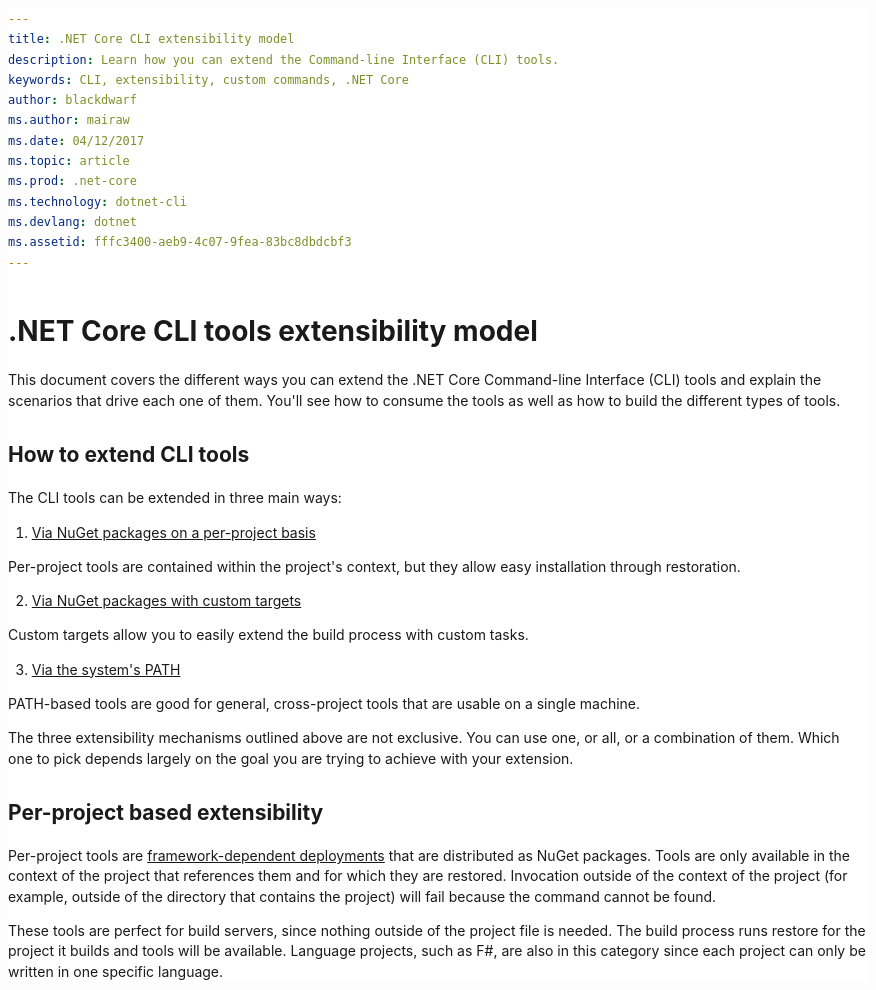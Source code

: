 ```yaml
---
title: .NET Core CLI extensibility model
description: Learn how you can extend the Command-line Interface (CLI) tools.
keywords: CLI, extensibility, custom commands, .NET Core
author: blackdwarf
ms.author: mairaw
ms.date: 04/12/2017
ms.topic: article
ms.prod: .net-core
ms.technology: dotnet-cli
ms.devlang: dotnet
ms.assetid: fffc3400-aeb9-4c07-9fea-83bc8dbdcbf3
---
```


# .NET Core CLI tools extensibility model

This document covers the different ways you can extend the .NET Core Command-line Interface (CLI) tools and explain the scenarios that drive each one of them.
You'll see how to consume the tools as well as how to build the different types of tools.

## How to extend CLI tools
The CLI tools can be extended in three main ways:

1. [Via NuGet packages on a per-project basis](#per-project-based-extensibility)

  Per-project tools are contained within the project's context, but they allow easy installation through restoration.

2. [Via NuGet packages with custom targets](#custom-targets)

  Custom targets allow you to easily extend the build process with custom tasks.

3. [Via the system's PATH](#path-based-extensibility)

  PATH-based tools are good for general, cross-project tools that are usable on a single machine.

The three extensibility mechanisms outlined above are not exclusive. You can use one, or all, or a combination of them. Which one to pick
depends largely on the goal you are trying to achieve with your extension.

## Per-project based extensibility
Per-project tools are [framework-dependent deployments](../deploying/index.md#framework-dependent-deployments-fdd) that are distributed as NuGet packages. Tools are only available in the context of the project that references them and for which they are restored. Invocation outside of the context of the project (for example, outside of the directory that contains the project) will fail because the command cannot be found.

These tools are perfect for build servers, since nothing outside of the project file is needed. The build process
runs restore for the project it builds and tools will be available. Language projects, such as F#, are also in this
category since each project can only be written in one specific language.
